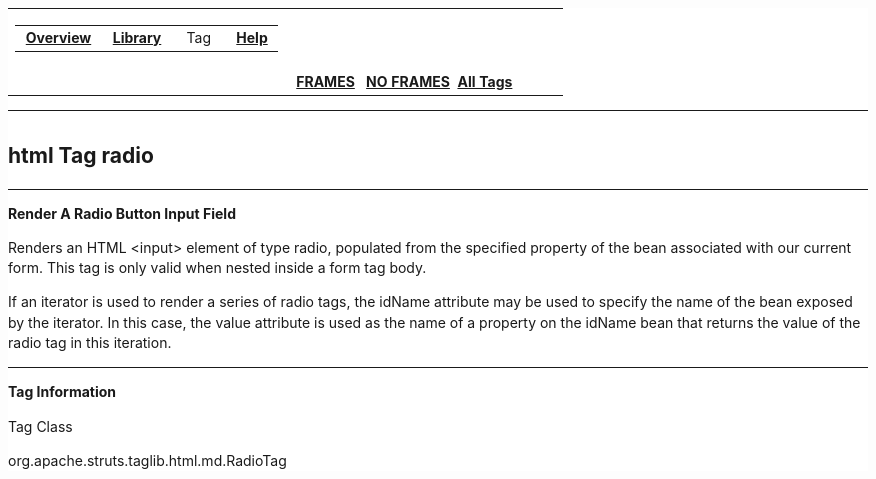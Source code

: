 <span id="navbar_top"></span>

<table>
<colgroup>
<col width="50%" />
<col width="50%" />
</colgroup>
<tbody>
<tr class="odd">
<td align="left"><span id="navbar_top_firstrow"></span>
<table>
<tbody>
<tr class="odd">
<td align="left"> <a href="../overview-summary.html.md"><strong>Overview</strong></a> </td>
<td align="left"> <a href="tld-summary.html.md"><strong>Library</strong></a> </td>
<td align="left">  Tag  </td>
<td align="left"> <a href="../help-doc.html.md"><strong>Help</strong></a> </td>
</tr>
</tbody>
</table></td>
<td align="left"></td>
</tr>
<tr class="even">
<td align="left"></td>
<td align="left"> <a href="../index.html.md"><strong>FRAMES</strong></a>   <a href="radio.html"><strong>NO FRAMES</strong></a> 
<a href="../alltags-noframe.html.md"><strong>All Tags</strong></a></td>
</tr>
</tbody>
</table>

------------------------------------------------------------------------

html
 Tag radio
----------

------------------------------------------------------------------------

**Render A Radio Button Input Field**

Renders an HTML \<input\> element of type radio, populated from the specified property of the bean associated with our current form. This tag is only valid when nested inside a form tag body.

If an iterator is used to render a series of radio tags, the idName attribute may be used to specify the name of the bean exposed by the iterator. In this case, the value attribute is used as the name of a property on the idName bean that returns the value of the radio tag in this iteration.

------------------------------------------------------------------------

**Tag Information**

Tag Class

org.apache.struts.taglib.html.md.RadioTag
